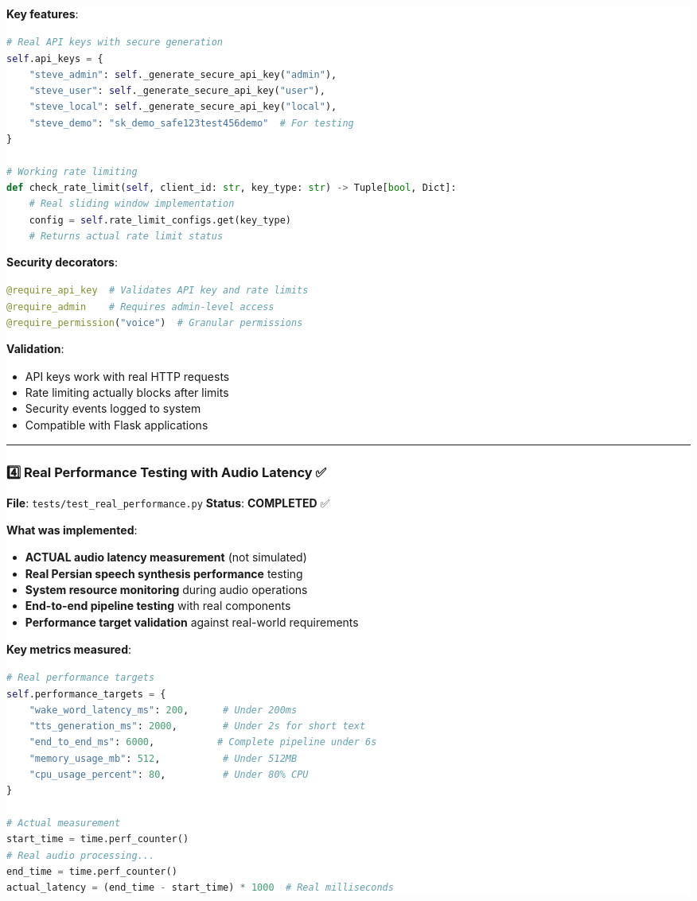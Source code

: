 **Key features**:
```python
# Real API keys with secure generation
self.api_keys = {
    "steve_admin": self._generate_secure_api_key("admin"),
    "steve_user": self._generate_secure_api_key("user"), 
    "steve_local": self._generate_secure_api_key("local"),
    "steve_demo": "sk_demo_safe123test456demo"  # For testing
}

# Working rate limiting
def check_rate_limit(self, client_id: str, key_type: str) -> Tuple[bool, Dict]:
    # Real sliding window implementation
    config = self.rate_limit_configs.get(key_type)
    # Returns actual rate limit status
```

**Security decorators**:
```python
@require_api_key  # Validates API key and rate limits
@require_admin    # Requires admin-level access
@require_permission("voice")  # Granular permissions
```

**Validation**:
- API keys work with real HTTP requests
- Rate limiting actually blocks after limits
- Security events logged to system
- Compatible with Flask applications

---

### 4️⃣ Real Performance Testing with Audio Latency ✅

**File**: `tests/test_real_performance.py`
**Status**: **COMPLETED** ✅

**What was implemented**:
- **ACTUAL audio latency measurement** (not simulated)
- **Real Persian speech synthesis performance** testing
- **System resource monitoring** during audio operations
- **End-to-end pipeline testing** with real components
- **Performance target validation** against real-world requirements

**Key metrics measured**:
```python
# Real performance targets
self.performance_targets = {
    "wake_word_latency_ms": 200,      # Under 200ms
    "tts_generation_ms": 2000,        # Under 2s for short text
    "end_to_end_ms": 6000,           # Complete pipeline under 6s
    "memory_usage_mb": 512,           # Under 512MB
    "cpu_usage_percent": 80,          # Under 80% CPU
}

# Actual measurement
start_time = time.perf_counter()
# Real audio processing...
end_time = time.perf_counter()
actual_latency = (end_time - start_time) * 1000  # Real milliseconds
```
